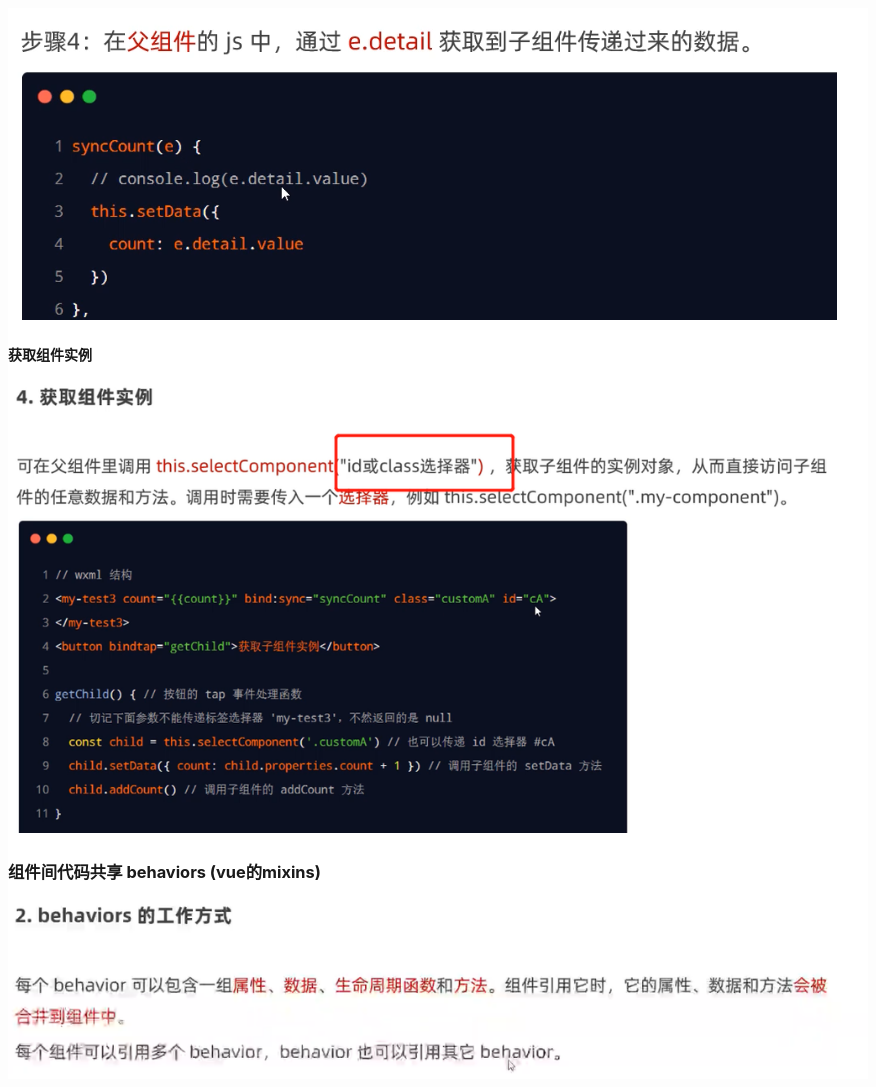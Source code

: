 ![64993606287](小程序.assets/1649936062870.png)

#### 获取组件实例

![64993618791](小程序.assets/1649936187915.png)



### 组件间代码共享 behaviors (vue的mixins)

![64993649612](小程序.assets/1649936496120.png)
